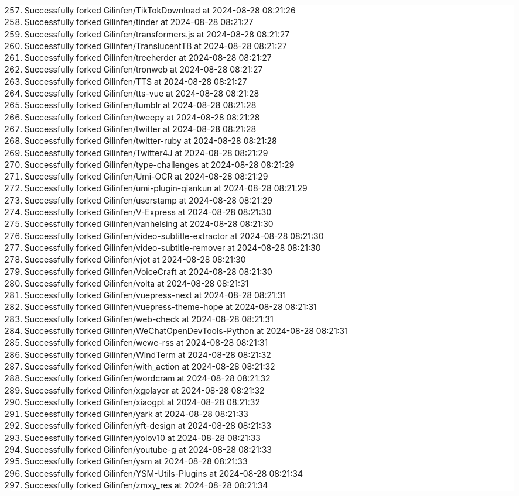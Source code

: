 257. Successfully forked Gilinfen/TikTokDownload at 2024-08-28 08:21:26
258. Successfully forked Gilinfen/tinder at 2024-08-28 08:21:27
259. Successfully forked Gilinfen/transformers.js at 2024-08-28 08:21:27
260. Successfully forked Gilinfen/TranslucentTB at 2024-08-28 08:21:27
261. Successfully forked Gilinfen/treeherder at 2024-08-28 08:21:27
262. Successfully forked Gilinfen/tronweb at 2024-08-28 08:21:27
263. Successfully forked Gilinfen/TTS at 2024-08-28 08:21:27
264. Successfully forked Gilinfen/tts-vue at 2024-08-28 08:21:28
265. Successfully forked Gilinfen/tumblr at 2024-08-28 08:21:28
266. Successfully forked Gilinfen/tweepy at 2024-08-28 08:21:28
267. Successfully forked Gilinfen/twitter at 2024-08-28 08:21:28
268. Successfully forked Gilinfen/twitter-ruby at 2024-08-28 08:21:28
269. Successfully forked Gilinfen/Twitter4J at 2024-08-28 08:21:29
270. Successfully forked Gilinfen/type-challenges at 2024-08-28 08:21:29
271. Successfully forked Gilinfen/Umi-OCR at 2024-08-28 08:21:29
272. Successfully forked Gilinfen/umi-plugin-qiankun at 2024-08-28 08:21:29
273. Successfully forked Gilinfen/userstamp at 2024-08-28 08:21:29
274. Successfully forked Gilinfen/V-Express at 2024-08-28 08:21:30
275. Successfully forked Gilinfen/vanhelsing at 2024-08-28 08:21:30
276. Successfully forked Gilinfen/video-subtitle-extractor at 2024-08-28 08:21:30
277. Successfully forked Gilinfen/video-subtitle-remover at 2024-08-28 08:21:30
278. Successfully forked Gilinfen/vjot at 2024-08-28 08:21:30
279. Successfully forked Gilinfen/VoiceCraft at 2024-08-28 08:21:30
280. Successfully forked Gilinfen/volta at 2024-08-28 08:21:31
281. Successfully forked Gilinfen/vuepress-next at 2024-08-28 08:21:31
282. Successfully forked Gilinfen/vuepress-theme-hope at 2024-08-28 08:21:31
283. Successfully forked Gilinfen/web-check at 2024-08-28 08:21:31
284. Successfully forked Gilinfen/WeChatOpenDevTools-Python at 2024-08-28 08:21:31
285. Successfully forked Gilinfen/wewe-rss at 2024-08-28 08:21:31
286. Successfully forked Gilinfen/WindTerm at 2024-08-28 08:21:32
287. Successfully forked Gilinfen/with_action at 2024-08-28 08:21:32
288. Successfully forked Gilinfen/wordcram at 2024-08-28 08:21:32
289. Successfully forked Gilinfen/xgplayer at 2024-08-28 08:21:32
290. Successfully forked Gilinfen/xiaogpt at 2024-08-28 08:21:32
291. Successfully forked Gilinfen/yark at 2024-08-28 08:21:33
292. Successfully forked Gilinfen/yft-design at 2024-08-28 08:21:33
293. Successfully forked Gilinfen/yolov10 at 2024-08-28 08:21:33
294. Successfully forked Gilinfen/youtube-g at 2024-08-28 08:21:33
295. Successfully forked Gilinfen/ysm at 2024-08-28 08:21:33
296. Successfully forked Gilinfen/YSM-Utils-Plugins at 2024-08-28 08:21:34
297. Successfully forked Gilinfen/zmxy_res at 2024-08-28 08:21:34
